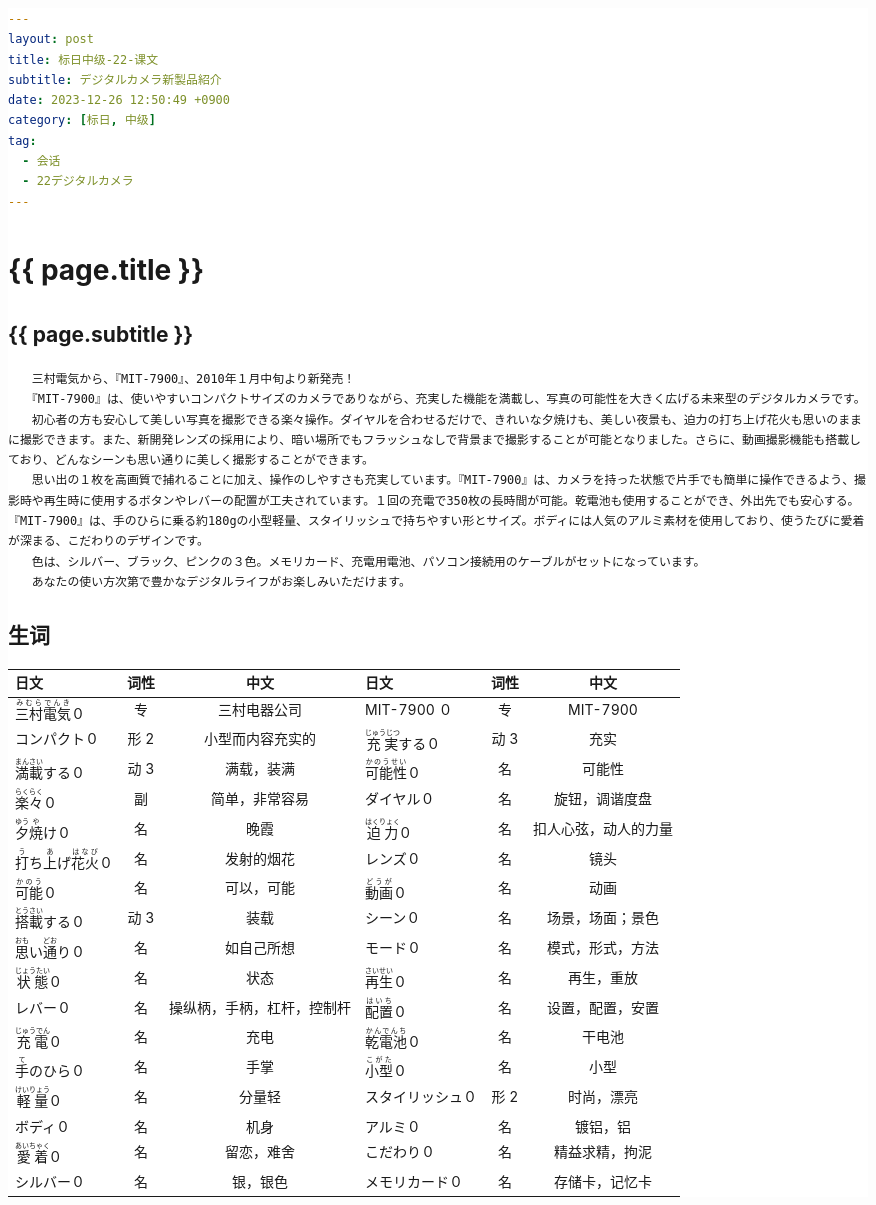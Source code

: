 ```yaml
---
layout: post
title: 标日中级-22-课文
subtitle: デジタルカメラ新製品紹介
date: 2023-12-26 12:50:49 +0900
category: [标日, 中级]
tag: 
  - 会话
  - 22デジタルカメラ
---
```


# {{ page.title }}

## {{ page.subtitle }}

```
　　三村電気から、『MIT‐7900』、2010年１月中旬より新発売！
　　『MIT‐7900』は、使いやすいコンパクトサイズのカメラでありながら、充実した機能を満載し、写真の可能性を大きく広げる未来型のデジタルカメラです。
　　初心者の方も安心して美しい写真を撮影できる楽々操作。ダイヤルを合わせるだけで、きれいな夕焼けも、美しい夜景も、迫力の打ち上げ花火も思いのままに撮影できます。また、新開発レンズの採用により、暗い場所でもフラッシュなしで背景まで撮影することが可能となりました。さらに、動画撮影機能も搭載しており、どんなシーンも思い通りに美しく撮影することができます。
　　思い出の１枚を高画質で捕れることに加え、操作のしやすさも充実しています。『MIT‐7900』は、カメラを持った状態で片手でも簡単に操作できるよう、撮影時や再生時に使用するボタンやレバーの配置が工夫されています。１回の充電で350枚の長時間が可能。乾電池も使用することができ、外出先でも安心する。
『MIT‐7900』は、手のひらに乗る約180gの小型軽量、スタイリッシュで持ちやすい形とサイズ。ボディには人気のアルミ素材を使用しており、使うたびに愛着が深まる、こだわりのデザインです。
　　色は、シルバー、ブラック、ピンクの３色。メモリカード、充電用電池、パソコン接続用のケーブルがセットになっています。
　　あなたの使い方次第で豊かなデジタルライフがお楽しみいただけます。
```

## 生词

| 日文                                                                                       | 词性  |            中文            | 日文                                       | 词性  |          中文          |
| :----------------------------------------------------------------------------------------- | :---: | :------------------------: | :----------------------------------------- | :---: | :--------------------: |
| <ruby>三村<rt>みむら</rt>電気<rt>でんき</rt>０</ruby>                                      |  专   |        三村电器公司        | <ruby>MIT-7900 ０</ruby>                   |  专   |        MIT-7900        |
| <ruby>コンパクト０</ruby>                                                                  | 形 2  |      小型而内容充实的      | <ruby>充実<rt>じゅうじつ</rt>する０</ruby> | 动 3  |          充实          |
| <ruby>満載<rt>まんさい</rt>する０</ruby>                                                   | 动 3  |         满载，装满         | <ruby>可能性<rt>かのうせい</rt>０</ruby>   |  名   |         可能性         |
| <ruby>楽々<rt>らくらく</rt>０</ruby>                                                       |  副   |       简单，非常容易       | <ruby>ダイヤル０</ruby>                    |  名   |     旋钮，调谐度盘     |
| <ruby>夕<rt>ゆう</rt>焼<rt>や</rt>け０</ruby>                                              |  名   |            晚霞            | <ruby>迫力<rt>はくりょく</rt>０</ruby>     |  名   |  扣人心弦，动人的力量  |
| <ruby>打<rt>う</rt>ち</ruby><ruby>上<rt>あ</rt>げ</ruby><ruby>花火<rt>はなび</rt>０</ruby> |  名   |         发射的烟花         | <ruby>レンズ０</ruby>                      |  名   |          镜头          |
| <ruby>可能<rt>かのう</rt>０</ruby>                                                         |  名   |         可以，可能         | <ruby>動画<rt>どうが</rt>０</ruby>         |  名   |          动画          |
| <ruby>搭載<rt>とうさい</rt>する０</ruby>                                                   | 动 3  |            装载            | <ruby>シーン０</ruby>                      |  名   |    场景，场面；景色    |
| <ruby>思<rt>おも</rt></ruby>い<ruby>通<rt>どお</rt>り０</ruby>                             |  名   |         如自己所想         | <ruby>モード０</ruby>                      |  名   |    模式，形式，方法    |
| <ruby>状態<rt>じょうたい</rt>０</ruby>                                                     |  名   |            状态            | <ruby>再生<rt>さいせい</rt>０</ruby>       |  名   |       再生，重放       |
| <ruby>レバー０</ruby>                                                                      |  名   | 操纵柄，手柄，杠杆，控制杆 | <ruby>配置<rt>はいち</rt>０</ruby>         |  名   |    设置，配置，安置    |
| <ruby>充電<rt>じゅうでん</rt>０</ruby>                                                     |  名   |            充电            | <ruby>乾電池<rt>かんでんち</rt>０</ruby>   |  名   |         干电池         |
| <ruby>手<rt>て</rt>のひら０</ruby>                                                         |  名   |            手掌            | <ruby>小型<rt>こがた</rt>０</ruby>         |  名   |          小型          |
| <ruby>軽量<rt>けいりょう</rt>０</ruby>                                                     |  名   |           分量轻           | <ruby>スタイリッシュ０</ruby>              | 形 2  |       时尚，漂亮       |
| <ruby>ボディ０</ruby>                                                                      |  名   |            机身            | <ruby>アルミ０</ruby>                      |  名   |        镀铝，铝        |
| <ruby>愛着<rt>あいちゃく</rt>０</ruby>                                                     |  名   |         留恋，难舍         | <ruby>こだわり０</ruby>                    |  名   |     精益求精，拘泥     |
| <ruby>シルバー０</ruby>                                                                    |  名   |          银，银色          | <ruby>メモリカード０</ruby>                |  名   |     存储卡，记忆卡     |